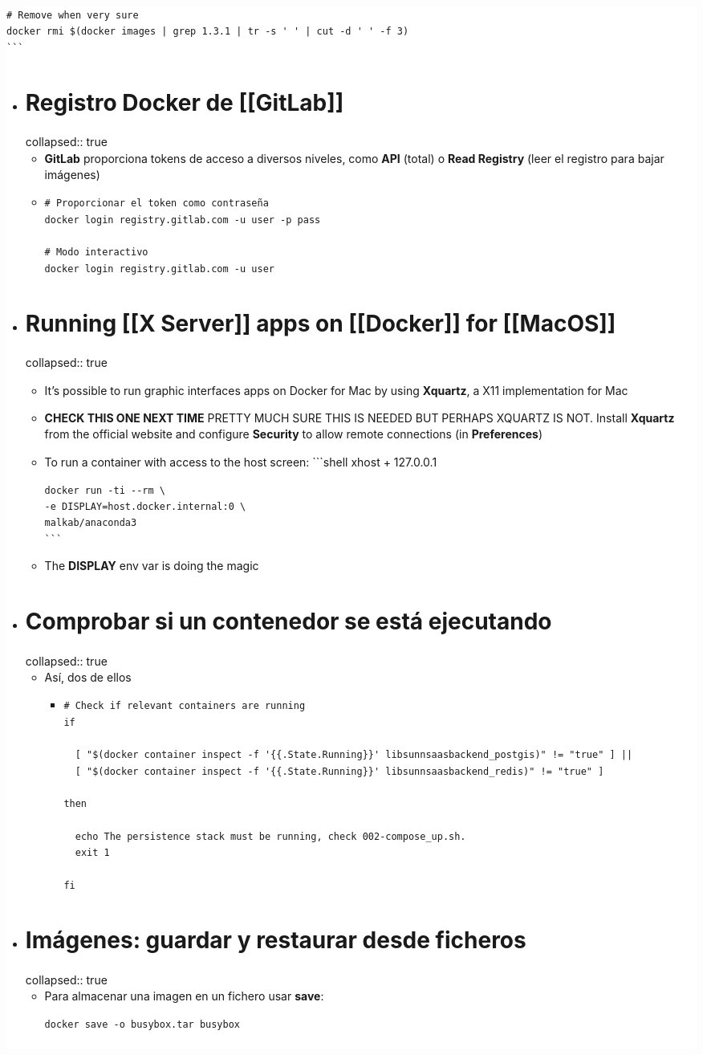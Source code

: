     # Remove when very sure
    docker rmi $(docker images | grep 1.3.1 | tr -s ' ' | cut -d ' ' -f 3)
    ```
- # Registro Docker de [[GitLab]]
  collapsed:: true
  - **GitLab** proporciona tokens de acceso a diversos niveles, como **API** (total) o **Read Registry** (leer el registro para bajar imágenes)
  - ```shell
    # Proporcionar el token como contraseña
    docker login registry.gitlab.com -u user -p pass
    
    # Modo interactivo
    docker login registry.gitlab.com -u user
    ```
- # Running [[X Server]] apps on [[Docker]] for [[MacOS]]
  collapsed:: true
  - It’s possible to run graphic interfaces apps on Docker for Mac by using **Xquartz**, a X11 implementation for Mac
  - **CHECK THIS ONE NEXT TIME** PRETTY MUCH SURE THIS IS NEEDED BUT PERHAPS XQUARTZ IS NOT. Install **Xquartz** from the official website and configure **Security** to allow remote connections (in **Preferences**)
  - To run a container with access to the host screen:
        ```shell
        xhost + 127.0.0.1
    
        docker run -ti --rm \
        -e DISPLAY=host.docker.internal:0 \
        malkab/anaconda3
        ```
  - The **DISPLAY** env var is doing the magic
- # Comprobar si un contenedor se está ejecutando
  collapsed:: true
  - Así, dos de ellos
    - ```shell
      # Check if relevant containers are running
      if
      
        [ "$(docker container inspect -f '{{.State.Running}}' libsunnsaasbackend_postgis)" != "true" ] ||
        [ "$(docker container inspect -f '{{.State.Running}}' libsunnsaasbackend_redis)" != "true" ]
      
      then
      
        echo The persistence stack must be running, check 002-compose_up.sh.
        exit 1
      
      fi
      ```
- # Imágenes: guardar y restaurar desde ficheros
  collapsed:: true
  - Para almacenar una imagen en un fichero usar **save**:
    ```shell
    docker save -o busybox.tar busybox
    